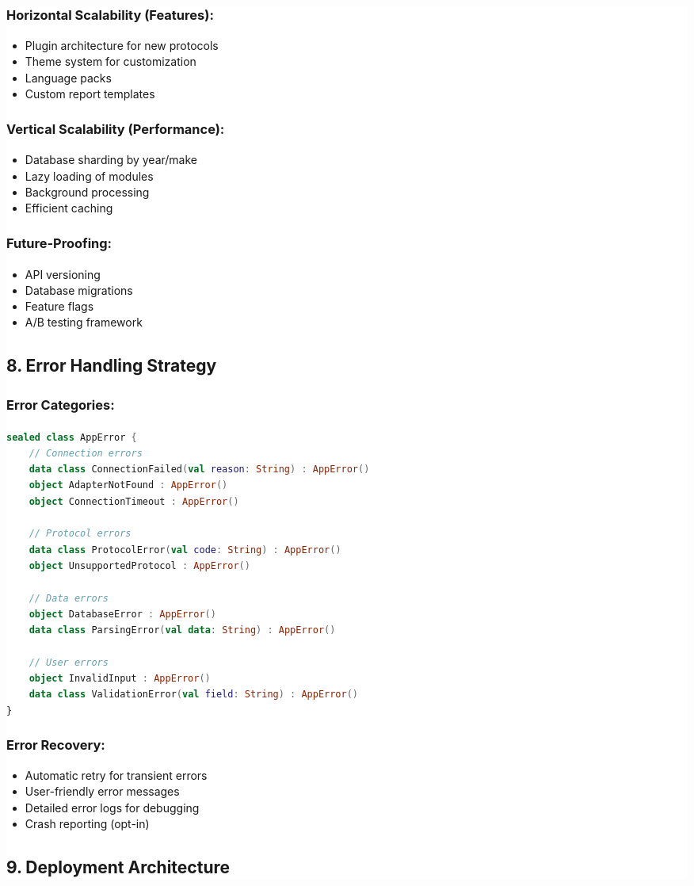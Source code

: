 ### Horizontal Scalability (Features):
- Plugin architecture for new protocols
- Theme system for customization
- Language packs
- Custom report templates

### Vertical Scalability (Performance):
- Database sharding by year/make
- Lazy loading of modules
- Background processing
- Efficient caching

### Future-Proofing:
- API versioning
- Database migrations
- Feature flags
- A/B testing framework

## 8. Error Handling Strategy

### Error Categories:

```kotlin
sealed class AppError {
    // Connection errors
    data class ConnectionFailed(val reason: String) : AppError()
    object AdapterNotFound : AppError()
    object ConnectionTimeout : AppError()
    
    // Protocol errors
    data class ProtocolError(val code: String) : AppError()
    object UnsupportedProtocol : AppError()
    
    // Data errors
    object DatabaseError : AppError()
    data class ParsingError(val data: String) : AppError()
    
    // User errors
    object InvalidInput : AppError()
    data class ValidationError(val field: String) : AppError()
}
```

### Error Recovery:
- Automatic retry for transient errors
- User-friendly error messages
- Detailed error logs for debugging
- Crash reporting (opt-in)

## 9. Deployment Architecture
